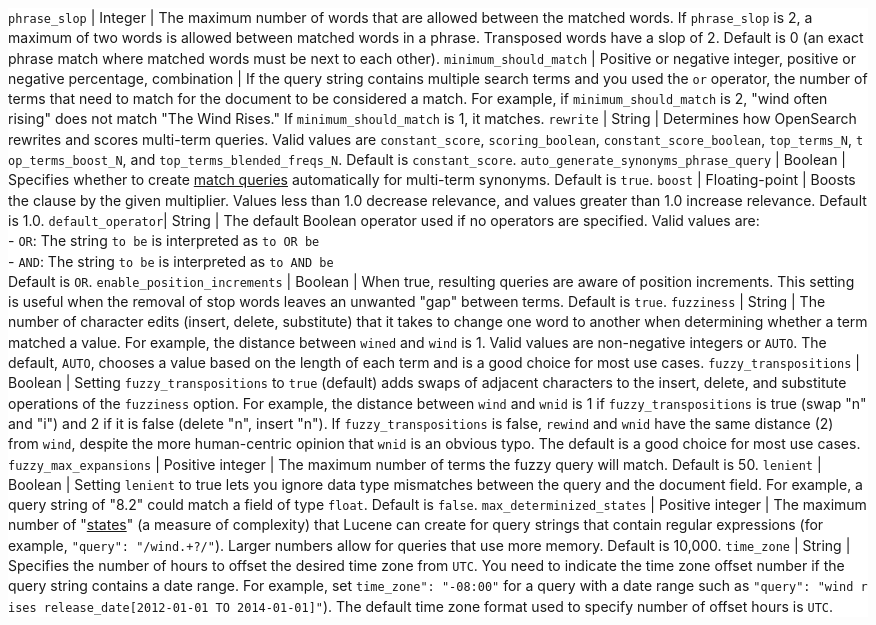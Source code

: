`phrase_slop` | Integer | The maximum number of words that are allowed between the matched words. If `phrase_slop` is 2, a maximum of two words is allowed between matched words in a phrase. Transposed words have a slop of 2. Default is 0 (an exact phrase match where matched words must be next to each other).
`minimum_should_match` | Positive or negative integer, positive or negative percentage, combination | If the query string contains multiple search terms and you used the `or` operator, the number of terms that need to match for the document to be considered a match. For example, if `minimum_should_match` is 2, "wind often rising" does not match "The Wind Rises." If `minimum_should_match` is 1, it matches.
`rewrite` | String | Determines how OpenSearch rewrites and scores multi-term queries. Valid values are `constant_score`, `scoring_boolean`, `constant_score_boolean`, `top_terms_N`, `top_terms_boost_N`, and `top_terms_blended_freqs_N`. Default is `constant_score`.
`auto_generate_synonyms_phrase_query` | Boolean | Specifies whether to create [match queries]({{site.url}}{{site.baseurl}}/opensearch/query-dsl/full-text#match) automatically for multi-term synonyms. Default is `true`.
`boost` | Floating-point | Boosts the clause by the given multiplier. Values less than 1.0 decrease relevance, and values greater than 1.0 increase relevance. Default is 1.0. 
`default_operator`| String | The default Boolean operator used if no operators are specified. Valid values are:<br>- `OR`: The string `to be` is interpreted as `to OR be`<br>- `AND`: The string `to be` is interpreted as `to AND be`<br> Default is `OR`.
`enable_position_increments` | Boolean | When true, resulting queries are aware of position increments. This setting is useful when the removal of stop words leaves an unwanted "gap" between terms. Default is `true`.
`fuzziness` | String | The number of character edits (insert, delete, substitute) that it takes to change one word to another when determining whether a term matched a value. For example, the distance between `wined` and `wind` is 1. Valid values are non-negative integers or `AUTO`. The default, `AUTO`, chooses a value based on the length of each term and is a good choice for most use cases.
`fuzzy_transpositions` | Boolean | Setting `fuzzy_transpositions` to `true` (default) adds swaps of adjacent characters to the insert, delete, and substitute operations of the `fuzziness` option. For example, the distance between `wind` and `wnid` is 1 if `fuzzy_transpositions` is true (swap "n" and "i") and 2 if it is false (delete "n", insert "n"). If `fuzzy_transpositions` is false, `rewind` and `wnid` have the same distance (2) from `wind`, despite the more human-centric opinion that `wnid` is an obvious typo. The default is a good choice for most use cases.
`fuzzy_max_expansions` | Positive integer | The maximum number of terms the fuzzy query will match. Default is 50.
`lenient` | Boolean | Setting `lenient` to true lets you ignore data type mismatches between the query and the document field. For example, a query string of "8.2" could match a field of type `float`. Default is `false`.
`max_determinized_states` | Positive integer | The maximum number of "[states](https://lucene.apache.org/core/8_9_0/core/org/apache/lucene/util/automaton/Operations.html#DEFAULT_MAX_DETERMINIZED_STATES)" (a measure of complexity) that Lucene can create for query strings that contain regular expressions (for example, `"query": "/wind.+?/"`). Larger numbers allow for queries that use more memory. Default is 10,000.
`time_zone` | String | Specifies the number of hours to offset the desired time zone from `UTC`. You need to indicate the time zone offset number if the query string contains a date range. For example, set `time_zone": "-08:00"` for a query with a date range such as `"query": "wind rises release_date[2012-01-01 TO 2014-01-01]"`). The default time zone format used to specify number of offset hours is `UTC`.